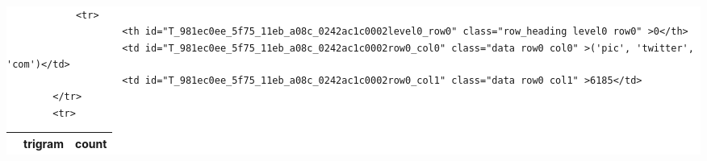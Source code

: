 


<style  type="text/css" >
#T_981ec0ee_5f75_11eb_a08c_0242ac1c0002row0_col1{
            background-color:  #08306b;
            color:  #f1f1f1;
        }#T_981ec0ee_5f75_11eb_a08c_0242ac1c0002row1_col1{
            background-color:  #cee0f2;
            color:  #000000;
        }#T_981ec0ee_5f75_11eb_a08c_0242ac1c0002row2_col1{
            background-color:  #d2e3f3;
            color:  #000000;
        }#T_981ec0ee_5f75_11eb_a08c_0242ac1c0002row3_col1{
            background-color:  #dbe9f6;
            color:  #000000;
        }#T_981ec0ee_5f75_11eb_a08c_0242ac1c0002row4_col1{
            background-color:  #e4eff9;
            color:  #000000;
        }#T_981ec0ee_5f75_11eb_a08c_0242ac1c0002row5_col1{
            background-color:  #e5eff9;
            color:  #000000;
        }#T_981ec0ee_5f75_11eb_a08c_0242ac1c0002row6_col1{
            background-color:  #e7f1fa;
            color:  #000000;
        }#T_981ec0ee_5f75_11eb_a08c_0242ac1c0002row7_col1{
            background-color:  #e8f1fa;
            color:  #000000;
        }#T_981ec0ee_5f75_11eb_a08c_0242ac1c0002row8_col1{
            background-color:  #eaf2fb;
            color:  #000000;
        }#T_981ec0ee_5f75_11eb_a08c_0242ac1c0002row9_col1,#T_981ec0ee_5f75_11eb_a08c_0242ac1c0002row10_col1{
            background-color:  #eff6fc;
            color:  #000000;
        }#T_981ec0ee_5f75_11eb_a08c_0242ac1c0002row11_col1{
            background-color:  #f1f7fd;
            color:  #000000;
        }#T_981ec0ee_5f75_11eb_a08c_0242ac1c0002row12_col1{
            background-color:  #f2f8fd;
            color:  #000000;
        }#T_981ec0ee_5f75_11eb_a08c_0242ac1c0002row13_col1{
            background-color:  #f4f9fe;
            color:  #000000;
        }#T_981ec0ee_5f75_11eb_a08c_0242ac1c0002row14_col1,#T_981ec0ee_5f75_11eb_a08c_0242ac1c0002row15_col1,#T_981ec0ee_5f75_11eb_a08c_0242ac1c0002row16_col1{
            background-color:  #f5f9fe;
            color:  #000000;
        }#T_981ec0ee_5f75_11eb_a08c_0242ac1c0002row17_col1{
            background-color:  #f6faff;
            color:  #000000;
        }#T_981ec0ee_5f75_11eb_a08c_0242ac1c0002row18_col1,#T_981ec0ee_5f75_11eb_a08c_0242ac1c0002row19_col1{
            background-color:  #f7fbff;
            color:  #000000;
        }</style><table id="T_981ec0ee_5f75_11eb_a08c_0242ac1c0002" ><thead>    <tr>        <th class="blank level0" ></th>        <th class="col_heading level0 col0" >trigram</th>        <th class="col_heading level0 col1" >count</th>    </tr></thead><tbody>
                <tr>
                        <th id="T_981ec0ee_5f75_11eb_a08c_0242ac1c0002level0_row0" class="row_heading level0 row0" >0</th>
                        <td id="T_981ec0ee_5f75_11eb_a08c_0242ac1c0002row0_col0" class="data row0 col0" >('pic', 'twitter', 'com')</td>
                        <td id="T_981ec0ee_5f75_11eb_a08c_0242ac1c0002row0_col1" class="data row0 col1" >6185</td>
            </tr>
            <tr>